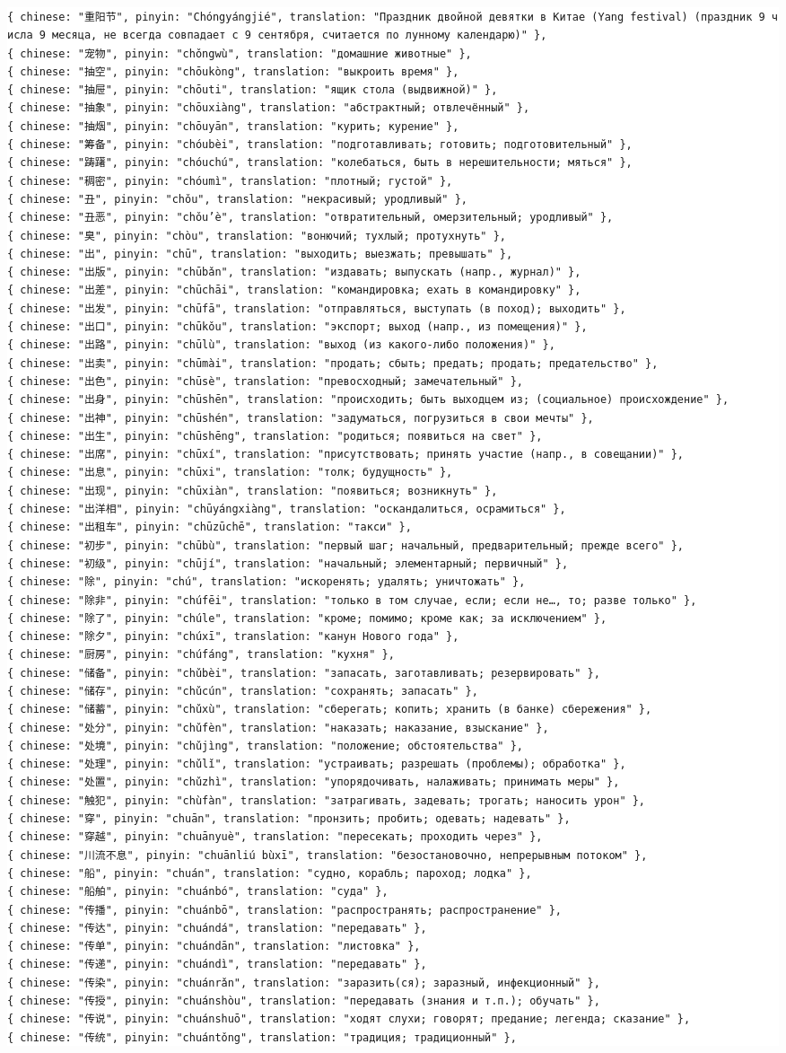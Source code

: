     { chinese: "重阳节", pinyin: "Chóngyángjié", translation: "Праздник двойной девятки в Китае (Yang festival) (праздник 9 числа 9 месяца, не всегда совпадает с 9 сентября, считается по лунному календарю)" },
    { chinese: "宠物", pinyin: "chǒngwù", translation: "домашние животные" },
    { chinese: "抽空", pinyin: "chōukòng", translation: "выкроить время" },
    { chinese: "抽屉", pinyin: "chōuti", translation: "ящик стола (выдвижной)" },
    { chinese: "抽象", pinyin: "chōuxiàng", translation: "абстрактный; отвлечённый" },
    { chinese: "抽烟", pinyin: "chōuyān", translation: "курить; курение" },
    { chinese: "筹备", pinyin: "chóubèi", translation: "подготавливать; готовить; подготовительный" },
    { chinese: "踌躇", pinyin: "chóuchú", translation: "колебаться, быть в нерешительности; мяться" },
    { chinese: "稠密", pinyin: "chóumì", translation: "плотный; густой" },
    { chinese: "丑", pinyin: "chǒu", translation: "некрасивый; уродливый" },
    { chinese: "丑恶", pinyin: "chǒu’è", translation: "отвратительный, омерзительный; уродливый" },
    { chinese: "臭", pinyin: "chòu", translation: "вонючий; тухлый; протухнуть" },
    { chinese: "出", pinyin: "chū", translation: "выходить; выезжать; превышать" },
    { chinese: "出版", pinyin: "chūbǎn", translation: "издавать; выпускать (напр., журнал)" },
    { chinese: "出差", pinyin: "chūchāi", translation: "командировка; ехать в командировку" },
    { chinese: "出发", pinyin: "chūfā", translation: "отправляться, выступать (в поход); выходить" },
    { chinese: "出口", pinyin: "chūkǒu", translation: "экспорт; выход (напр., из помещения)" },
    { chinese: "出路", pinyin: "chūlù", translation: "выход (из какого-либо положения)" },
    { chinese: "出卖", pinyin: "chūmài", translation: "продать; сбыть; предать; продать; предательство" },
    { chinese: "出色", pinyin: "chūsè", translation: "превосходный; замечательный" },
    { chinese: "出身", pinyin: "chūshēn", translation: "происходить; быть выходцем из; (социальное) происхождение" },
    { chinese: "出神", pinyin: "chūshén", translation: "задуматься, погрузиться в свои мечты" },
    { chinese: "出生", pinyin: "chūshēng", translation: "родиться; появиться на свет" },
    { chinese: "出席", pinyin: "chūxí", translation: "присутствовать; принять участие (напр., в совещании)" },
    { chinese: "出息", pinyin: "chūxi", translation: "толк; будущность" },
    { chinese: "出现", pinyin: "chūxiàn", translation: "появиться; возникнуть" },
    { chinese: "出洋相", pinyin: "chūyángxiàng", translation: "оскандалиться, осрамиться" },
    { chinese: "出租车", pinyin: "chūzūchē", translation: "такси" },
    { chinese: "初步", pinyin: "chūbù", translation: "первый шаг; начальный, предварительный; прежде всего" },
    { chinese: "初级", pinyin: "chūjí", translation: "начальный; элементарный; первичный" },
    { chinese: "除", pinyin: "chú", translation: "искоренять; удалять; уничтожать" },
    { chinese: "除非", pinyin: "chúfēi", translation: "только в том случае, если; если не…, то; разве только" },
    { chinese: "除了", pinyin: "chúle", translation: "кроме; помимо; кроме как; за исключением" },
    { chinese: "除夕", pinyin: "chúxī", translation: "канун Нового года" },
    { chinese: "厨房", pinyin: "chúfáng", translation: "кухня" },
    { chinese: "储备", pinyin: "chǔbèi", translation: "запасать, заготавливать; резервировать" },
    { chinese: "储存", pinyin: "chǔcún", translation: "сохранять; запасать" },
    { chinese: "储蓄", pinyin: "chǔxù", translation: "сберегать; копить; хранить (в банке) сбережения" },
    { chinese: "处分", pinyin: "chǔfèn", translation: "наказать; наказание, взыскание" },
    { chinese: "处境", pinyin: "chǔjìng", translation: "положение; обстоятельства" },
    { chinese: "处理", pinyin: "chǔlǐ", translation: "устраивать; разрешать (проблемы); обработка" },
    { chinese: "处置", pinyin: "chǔzhì", translation: "упорядочивать, налаживать; принимать меры" },
    { chinese: "触犯", pinyin: "chùfàn", translation: "затрагивать, задевать; трогать; наносить урон" },
    { chinese: "穿", pinyin: "chuān", translation: "пронзить; пробить; одевать; надевать" },
    { chinese: "穿越", pinyin: "chuānyuè", translation: "пересекать; проходить через" },
    { chinese: "川流不息", pinyin: "chuānliú bùxī", translation: "безостановочно, непрерывным потоком" },
    { chinese: "船", pinyin: "chuán", translation: "судно, корабль; пароход; лодка" },
    { chinese: "船舶", pinyin: "chuánbó", translation: "суда" },
    { chinese: "传播", pinyin: "chuánbō", translation: "распространять; распространение" },
    { chinese: "传达", pinyin: "chuándá", translation: "передавать" },
    { chinese: "传单", pinyin: "chuándān", translation: "листовка" },
    { chinese: "传递", pinyin: "chuándì", translation: "передавать" },
    { chinese: "传染", pinyin: "chuánrǎn", translation: "заразить(ся); заразный, инфекционный" },
    { chinese: "传授", pinyin: "chuánshòu", translation: "передавать (знания и т.п.); обучать" },
    { chinese: "传说", pinyin: "chuánshuō", translation: "ходят слухи; говорят; предание; легенда; сказание" },
    { chinese: "传统", pinyin: "chuántǒng", translation: "традиция; традиционный" },